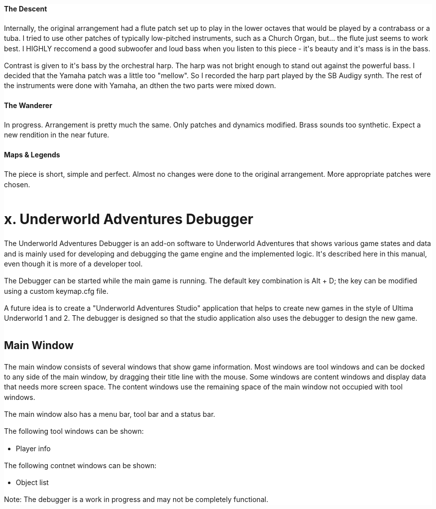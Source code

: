 #### The Descent

Internally, the original arrangement had a flute patch set up to play
in the lower octaves that would be played by a contrabass or a tuba.
I tried to use other patches of typically low-pitched instruments, such as
a Church Organ, but... the flute just seems to work best. I HIGHLY
reccomend a good subwoofer and loud bass when you listen to this
piece - it's beauty and it's mass is in the bass.

Contrast is given to it's bass by the orchestral harp. The harp was not
bright enough to stand out against the powerful bass. I decided that
the Yamaha patch was a little too "mellow". So I recorded the harp part
played by the SB Audigy synth. The rest of the instruments were done
with Yamaha, an dthen the two parts were mixed down.

#### The Wanderer

In progress.
Arrangement is pretty much the same. Only patches and dynamics
modified. Brass sounds too synthetic. Expect a new rendition in the near
future.

#### Maps & Legends

The piece is short, simple and perfect. Almost no changes were
done to the original arrangement. More appropriate patches were
chosen.


# x. Underworld Adventures Debugger

The Underworld Adventures Debugger is an add-on software to Underworld
Adventures that shows various game states and data and is mainly used for
developing and debugging the game engine and the implemented logic. It's
described here in this manual, even though it is more of a developer tool.

The Debugger can be started while the main game is running. The default key
combination is Alt + D; the key can be modified using a custom keymap.cfg
file.

A future idea is to create a "Underworld Adventures Studio" application that
helps to create new games in the style of Ultima Underworld 1 and 2. The
debugger is designed so that the studio application also uses the debugger to
design the new game.

## Main Window

The main window consists of several windows that show game information. Most
windows are tool windows and can be docked to any side of the main window, by
dragging their title line with the mouse. Some windows are content windows and
display data that needs more screen space. The content windows use the
remaining space of the main window not occupied with tool windows.

The main window also has a menu bar, tool bar and a status bar.

The following tool windows can be shown:

- Player info

The following contnet windows can be shown:

- Object list

Note: The debugger is a work in progress and may not be completely functional.
